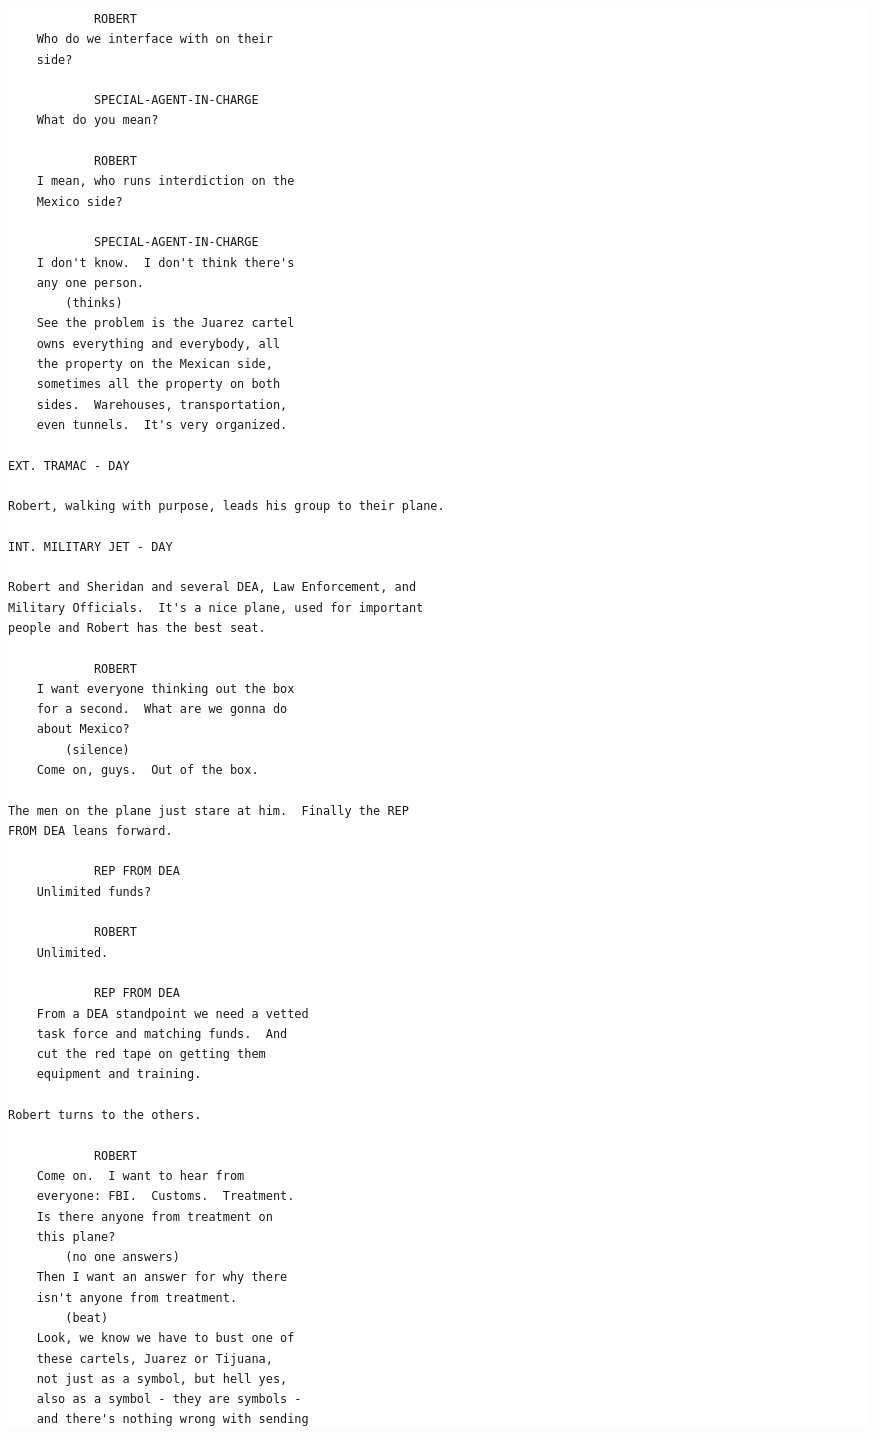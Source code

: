 				ROBERT
		Who do we interface with on their 
		side?

				SPECIAL-AGENT-IN-CHARGE
		What do you mean?

				ROBERT
		I mean, who runs interdiction on the 
		Mexico side?

				SPECIAL-AGENT-IN-CHARGE
		I don't know.  I don't think there's 
		any one person.
			(thinks)
		See the problem is the Juarez cartel 
		owns everything and everybody, all 
		the property on the Mexican side, 
		sometimes all the property on both 
		sides.  Warehouses, transportation, 
		even tunnels.  It's very organized.

	EXT. TRAMAC - DAY

	Robert, walking with purpose, leads his group to their plane.

	INT. MILITARY JET - DAY

	Robert and Sheridan and several DEA, Law Enforcement, and 
	Military Officials.  It's a nice plane, used for important 
	people and Robert has the best seat.

				ROBERT
		I want everyone thinking out the box 
		for a second.  What are we gonna do 
		about Mexico?
			(silence)
		Come on, guys.  Out of the box.

	The men on the plane just stare at him.  Finally the REP 
	FROM DEA leans forward.

				REP FROM DEA
		Unlimited funds?

				ROBERT
		Unlimited.

				REP FROM DEA
		From a DEA standpoint we need a vetted 
		task force and matching funds.  And 
		cut the red tape on getting them 
		equipment and training.

	Robert turns to the others.

				ROBERT
		Come on.  I want to hear from 
		everyone: FBI.  Customs.  Treatment.
		Is there anyone from treatment on 
		this plane?
			(no one answers)
		Then I want an answer for why there 
		isn't anyone from treatment.
			(beat)
		Look, we know we have to bust one of 
		these cartels, Juarez or Tijuana, 
		not just as a symbol, but hell yes, 
		also as a symbol - they are symbols - 
		and there's nothing wrong with sending 